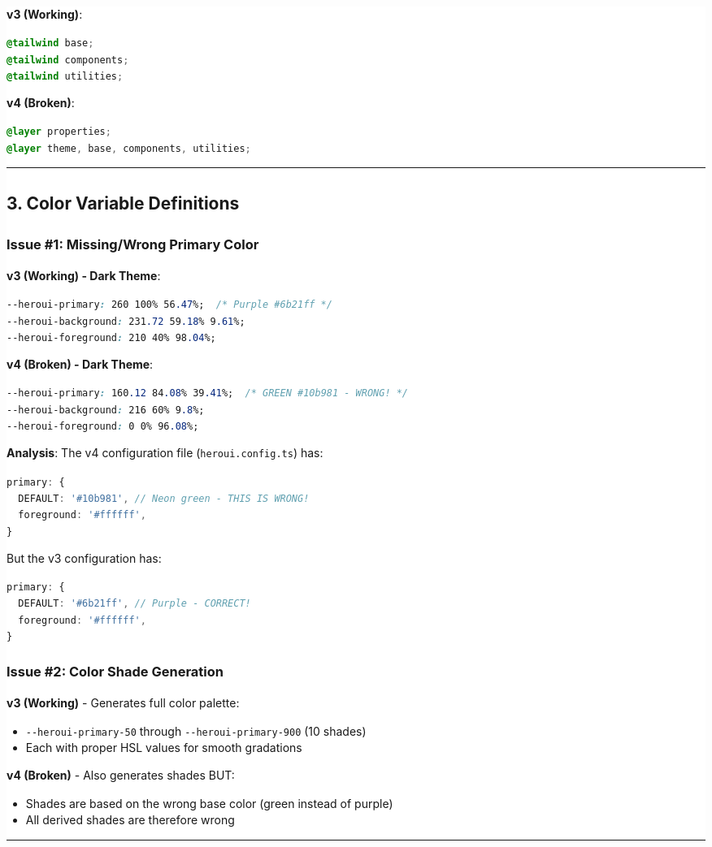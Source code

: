 **v3 (Working)**:
```css
@tailwind base;
@tailwind components;
@tailwind utilities;
```

**v4 (Broken)**:
```css
@layer properties;
@layer theme, base, components, utilities;
```

---

## 3. Color Variable Definitions

### Issue #1: Missing/Wrong Primary Color

**v3 (Working) - Dark Theme**:
```css
--heroui-primary: 260 100% 56.47%;  /* Purple #6b21ff */
--heroui-background: 231.72 59.18% 9.61%;
--heroui-foreground: 210 40% 98.04%;
```

**v4 (Broken) - Dark Theme**:
```css
--heroui-primary: 160.12 84.08% 39.41%;  /* GREEN #10b981 - WRONG! */
--heroui-background: 216 60% 9.8%;
--heroui-foreground: 0 0% 96.08%;
```

**Analysis**: The v4 configuration file (`heroui.config.ts`) has:
```typescript
primary: {
  DEFAULT: '#10b981', // Neon green - THIS IS WRONG!
  foreground: '#ffffff',
}
```

But the v3 configuration has:
```typescript
primary: {
  DEFAULT: '#6b21ff', // Purple - CORRECT!
  foreground: '#ffffff',
}
```

### Issue #2: Color Shade Generation

**v3 (Working)** - Generates full color palette:
- `--heroui-primary-50` through `--heroui-primary-900` (10 shades)
- Each with proper HSL values for smooth gradations

**v4 (Broken)** - Also generates shades BUT:
- Shades are based on the wrong base color (green instead of purple)
- All derived shades are therefore wrong

---